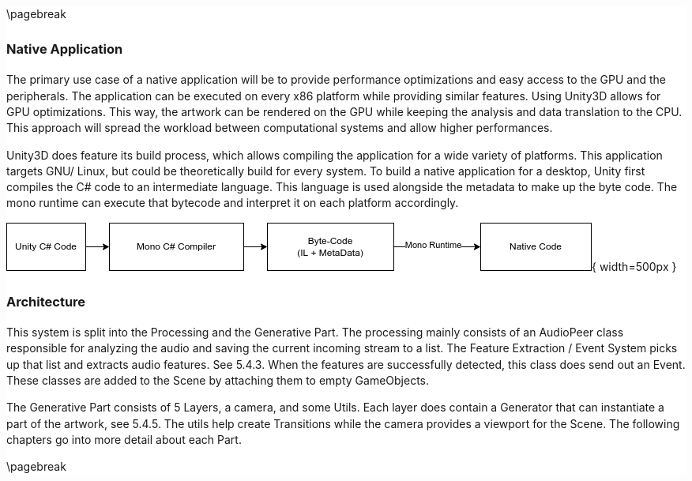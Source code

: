 \pagebreak

### Native Application

The primary use case of a native application will be to provide performance optimizations and easy access to the GPU and the peripherals. The application can be executed on every x86 platform while providing similar features. Using Unity3D allows for GPU optimizations. This way, the artwork can be rendered on the GPU while keeping the analysis and data translation to the CPU. This approach will spread the workload between computational systems and allow higher performances.

Unity3D does feature its build process, which allows compiling the application for a wide variety of platforms. This application targets GNU/ Linux, but could be theoretically build for every system. To build a native application for a desktop, Unity first compiles the C# code to an intermediate language. This language is used alongside the metadata to make up the byte code. The mono runtime can execute that bytecode and interpret it on each platform accordingly.

![Overview of the Unity build process ,IL = Intermediate Language](resources/unity-compile.png){ width=500px }

### Architecture

This system is split into the Processing and the Generative Part. The processing mainly consists of an AudioPeer class responsible for analyzing the audio and saving the current incoming stream to a list. The Feature Extraction / Event System picks up that list and extracts audio features. See 5.4.3. When the features are successfully detected, this class does send out an Event. These classes are added to the Scene by attaching them to empty GameObjects.

The Generative Part consists of 5 Layers, a camera, and some Utils. Each layer does contain a Generator that can instantiate a part of the artwork, see 5.4.5. The utils help create Transitions while the camera provides a viewport for the Scene. The following chapters go into more detail about each Part.

\pagebreak	
